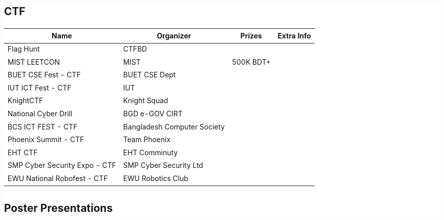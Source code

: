 ## CTF

| Name| Organizer | Prizes | Extra Info |
| -- | -- | -- | -- |
| Flag Hunt | CTFBD |  ||
| MIST LEETCON | MIST| 500K BDT+ ||
| BUET CSE Fest - CTF | BUET CSE Dept | ||
| IUT ICT Fest - CTF | IUT |  ||
| KnightCTF | Knight Squad |  ||
| National Cyber Drill | BGD e-GOV CIRT |  ||
| BCS ICT FEST - CTF | Bangladesh Computer Society |  ||
| Phoenix Summit - CTF | Team Phoenix |  ||
| EHT CTF | EHT Comminuty |  ||
| SMP Cyber Security Expo - CTF | SMP Cyber Security Ltd |  ||
| EWU National Robofest - CTF | EWU Robotics Club |  ||



## Poster Presentations

